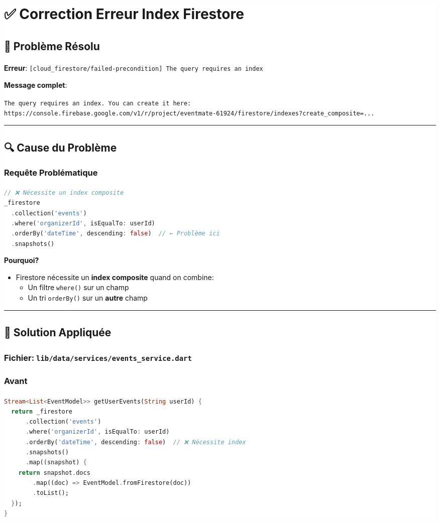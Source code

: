 # ✅ Correction Erreur Index Firestore

## 🎯 Problème Résolu

**Erreur**: `[cloud_firestore/failed-precondition] The query requires an index`

**Message complet**:
```
The query requires an index. You can create it here:
https://console.firebase.google.com/v1/r/project/eventmate-61924/firestore/indexes?create_composite=...
```

---

## 🔍 Cause du Problème

### **Requête Problématique**

```dart
// ❌ Nécessite un index composite
_firestore
  .collection('events')
  .where('organizerId', isEqualTo: userId)
  .orderBy('dateTime', descending: false)  // ← Problème ici
  .snapshots()
```

**Pourquoi?**
- Firestore nécessite un **index composite** quand on combine:
  - Un filtre `where()` sur un champ
  - Un tri `orderBy()` sur un **autre** champ

---

## 🔧 Solution Appliquée

### **Fichier**: `lib/data/services/events_service.dart`

### **Avant**
```dart
Stream<List<EventModel>> getUserEvents(String userId) {
  return _firestore
      .collection('events')
      .where('organizerId', isEqualTo: userId)
      .orderBy('dateTime', descending: false)  // ❌ Nécessite index
      .snapshots()
      .map((snapshot) {
    return snapshot.docs
        .map((doc) => EventModel.fromFirestore(doc))
        .toList();
  });
}
```
